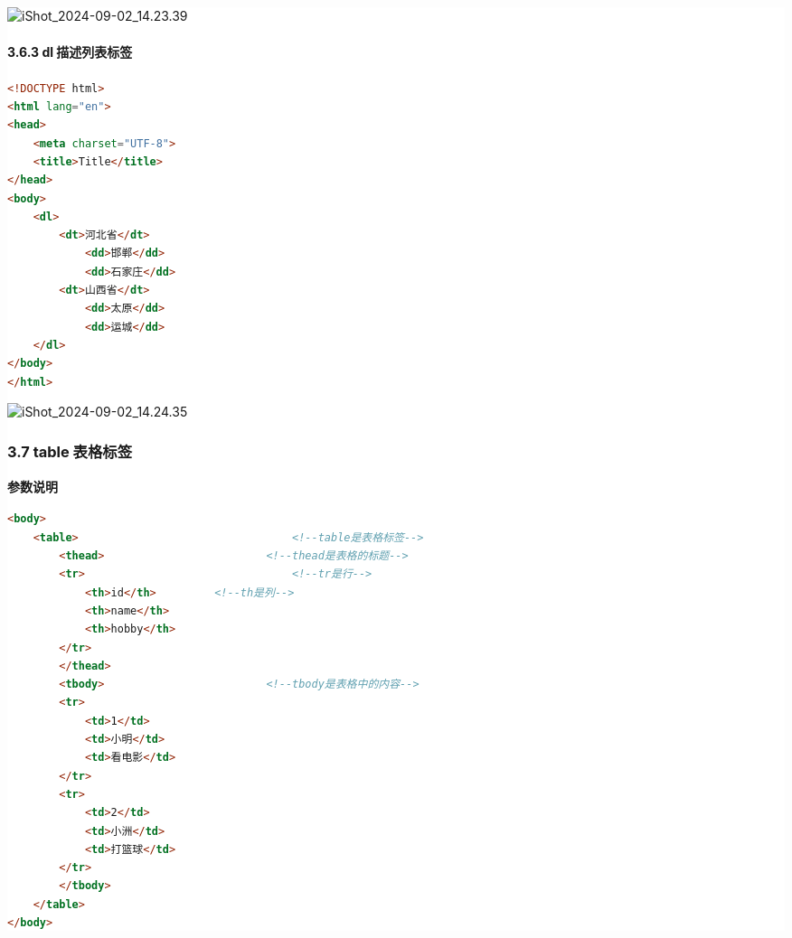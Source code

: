 


![iShot_2024-09-02_14.23.39](https://gitea.pptfz.cn/pptfz/picgo-images/raw/branch/master/img/iShot_2024-09-02_14.23.39.png)



#### 3.6.3 dl	描述列表标签

```html
<!DOCTYPE html>
<html lang="en">
<head>
    <meta charset="UTF-8">
    <title>Title</title>
</head>
<body>
    <dl>
        <dt>河北省</dt>
            <dd>邯郸</dd>
            <dd>石家庄</dd>
        <dt>山西省</dt>
            <dd>太原</dd>
            <dd>运城</dd>
    </dl>
</body>
</html>
```



![iShot_2024-09-02_14.24.35](https://gitea.pptfz.cn/pptfz/picgo-images/raw/branch/master/img/iShot_2024-09-02_14.24.35.png)



### 3.7 table	表格标签

**参数说明**

```html
<body>
    <table>									<!--table是表格标签-->
        <thead>							<!--thead是表格的标题-->
        <tr>								<!--tr是行-->
            <th>id</th>			<!--th是列-->
            <th>name</th>
            <th>hobby</th>
        </tr>
        </thead>
        <tbody>							<!--tbody是表格中的内容-->
        <tr>
            <td>1</td>
            <td>小明</td>
            <td>看电影</td>
        </tr>
        <tr>
            <td>2</td>
            <td>小洲</td>
            <td>打篮球</td>
        </tr>
        </tbody>
    </table>
</body>
```
